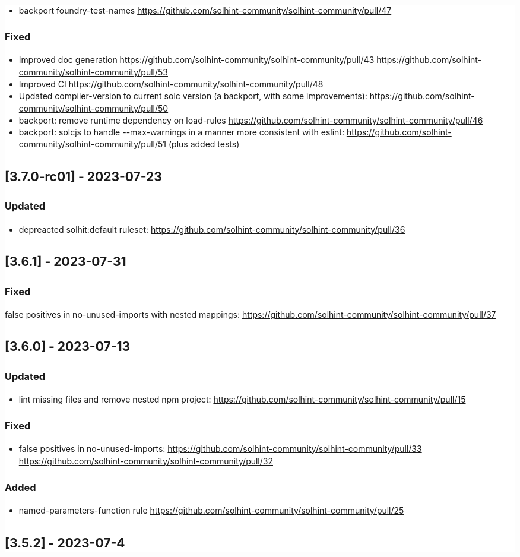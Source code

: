 - backport foundry-test-names
https://github.com/solhint-community/solhint-community/pull/47

### Fixed
- Improved doc generation
https://github.com/solhint-community/solhint-community/pull/43
https://github.com/solhint-community/solhint-community/pull/53
- Improved CI
https://github.com/solhint-community/solhint-community/pull/48
- Updated compiler-version to current solc version (a backport, with some
improvements): 
https://github.com/solhint-community/solhint-community/pull/50
- backport: remove runtime dependency on load-rules
https://github.com/solhint-community/solhint-community/pull/46
- backport: solcjs to handle --max-warnings in a manner more consistent with
eslint: https://github.com/solhint-community/solhint-community/pull/51 (plus
added tests)

## [3.7.0-rc01] - 2023-07-23

### Updated
- depreacted solhit:default ruleset:
https://github.com/solhint-community/solhint-community/pull/36

## [3.6.1] - 2023-07-31

### Fixed
false positives in no-unused-imports with nested mappings: 
https://github.com/solhint-community/solhint-community/pull/37

## [3.6.0] - 2023-07-13

### Updated
- lint missing files and remove nested npm project:
https://github.com/solhint-community/solhint-community/pull/15

### Fixed
- false positives in no-unused-imports:
https://github.com/solhint-community/solhint-community/pull/33
https://github.com/solhint-community/solhint-community/pull/32

### Added
- named-parameters-function rule
https://github.com/solhint-community/solhint-community/pull/25

## [3.5.2] - 2023-07-4
